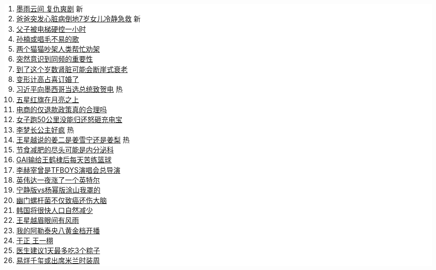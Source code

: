 1. [墨雨云间 复仇爽剧](https://s.weibo.com//weibo?q=%E5%A2%A8%E9%9B%A8%E4%BA%91%E9%97%B4%20%E5%A4%8D%E4%BB%87%E7%88%BD%E5%89%A7&t=31&band_rank=43&Refer=top)
   新
1. [爸爸突发心脏病倒地7岁女儿冷静急救](https://s.weibo.com//weibo?q=%23%E7%88%B8%E7%88%B8%E7%AA%81%E5%8F%91%E5%BF%83%E8%84%8F%E7%97%85%E5%80%92%E5%9C%B07%E5%B2%81%E5%A5%B3%E5%84%BF%E5%86%B7%E9%9D%99%E6%80%A5%E6%95%91%23&t=31&band_rank=44&Refer=top)
   新
1. [父子被电梯硬控一小时](https://s.weibo.com//weibo?q=%E7%88%B6%E5%AD%90%E8%A2%AB%E7%94%B5%E6%A2%AF%E7%A1%AC%E6%8E%A7%E4%B8%80%E5%B0%8F%E6%97%B6&t=31&band_rank=45&Refer=top)
1. [孙楠或唱毛不易的歌](https://s.weibo.com//weibo?q=%23%E5%AD%99%E6%A5%A0%E6%88%96%E5%94%B1%E6%AF%9B%E4%B8%8D%E6%98%93%E7%9A%84%E6%AD%8C%23&t=31&band_rank=46&Refer=top)
1. [两个猫猫吵架人类帮忙劝架](https://s.weibo.com//weibo?q=%E4%B8%A4%E4%B8%AA%E7%8C%AB%E7%8C%AB%E5%90%B5%E6%9E%B6%E4%BA%BA%E7%B1%BB%E5%B8%AE%E5%BF%99%E5%8A%9D%E6%9E%B6&t=31&band_rank=47&Refer=top)
1. [突然意识到同频的重要性](https://s.weibo.com//weibo?q=%23%E7%AA%81%E7%84%B6%E6%84%8F%E8%AF%86%E5%88%B0%E5%90%8C%E9%A2%91%E7%9A%84%E9%87%8D%E8%A6%81%E6%80%A7%23&t=31&band_rank=48&Refer=top)
1. [到了这个岁数肾脏可能会断崖式衰老](https://s.weibo.com//weibo?q=%23%E5%88%B0%E4%BA%86%E8%BF%99%E4%B8%AA%E5%B2%81%E6%95%B0%E8%82%BE%E8%84%8F%E5%8F%AF%E8%83%BD%E4%BC%9A%E6%96%AD%E5%B4%96%E5%BC%8F%E8%A1%B0%E8%80%81%23&t=31&band_rank=49&Refer=top)
1. [变形计高占喜订婚了](https://s.weibo.com//weibo?q=%23%E5%8F%98%E5%BD%A2%E8%AE%A1%E9%AB%98%E5%8D%A0%E5%96%9C%E8%AE%A2%E5%A9%9A%E4%BA%86%23&t=31&band_rank=50&Refer=top)
1. [习近平向墨西哥当选总统致贺电](https://s.weibo.com//weibo?q=%23%E4%B9%A0%E8%BF%91%E5%B9%B3%E5%90%91%E5%A2%A8%E8%A5%BF%E5%93%A5%E5%BD%93%E9%80%89%E6%80%BB%E7%BB%9F%E8%87%B4%E8%B4%BA%E7%94%B5%23&Refer=new_time)
   热
1. [五星红旗在月亮之上](https://s.weibo.com//weibo?q=%23%E4%BA%94%E6%98%9F%E7%BA%A2%E6%97%97%E5%9C%A8%E6%9C%88%E4%BA%AE%E4%B9%8B%E4%B8%8A%23&t=31&band_rank=3&Refer=top)
1. [电商的仅退款政策真的合理吗](https://s.weibo.com//weibo?q=%23%E7%94%B5%E5%95%86%E7%9A%84%E4%BB%85%E9%80%80%E6%AC%BE%E6%94%BF%E7%AD%96%E7%9C%9F%E7%9A%84%E5%90%88%E7%90%86%E5%90%97%23&t=31&band_rank=8&Refer=top)
1. [女子跑50公里没能归还怒砸充电宝](https://s.weibo.com//weibo?q=%23%E5%A5%B3%E5%AD%90%E8%B7%9150%E5%85%AC%E9%87%8C%E6%B2%A1%E8%83%BD%E5%BD%92%E8%BF%98%E6%80%92%E7%A0%B8%E5%85%85%E7%94%B5%E5%AE%9D%23&t=31&band_rank=12&Refer=top)
1. [李梦长公主好疯](https://s.weibo.com//weibo?q=%E6%9D%8E%E6%A2%A6%E9%95%BF%E5%85%AC%E4%B8%BB%E5%A5%BD%E7%96%AF&t=31&band_rank=13&Refer=top)
   热
1. [王星越说的姜二是姜雪宁还是姜梨](https://s.weibo.com//weibo?q=%23%E7%8E%8B%E6%98%9F%E8%B6%8A%E8%AF%B4%E7%9A%84%E5%A7%9C%E4%BA%8C%E6%98%AF%E5%A7%9C%E9%9B%AA%E5%AE%81%E8%BF%98%E6%98%AF%E5%A7%9C%E6%A2%A8%23&t=31&band_rank=16&Refer=top)
   热
1. [节食减肥的尽头可能是内分泌科](https://s.weibo.com//weibo?q=%23%E8%8A%82%E9%A3%9F%E5%87%8F%E8%82%A5%E7%9A%84%E5%B0%BD%E5%A4%B4%E5%8F%AF%E8%83%BD%E6%98%AF%E5%86%85%E5%88%86%E6%B3%8C%E7%A7%91%23&t=31&band_rank=17&Refer=top)
1. [GAI输给王鹤棣后每天苦练篮球](https://s.weibo.com//weibo?q=%23GAI%E8%BE%93%E7%BB%99%E7%8E%8B%E9%B9%A4%E6%A3%A3%E5%90%8E%E6%AF%8F%E5%A4%A9%E8%8B%A6%E7%BB%83%E7%AF%AE%E7%90%83%23&t=31&band_rank=18&Refer=top)
1. [李赫宰曾是TFBOYS演唱会总导演](https://s.weibo.com//weibo?q=%23%E6%9D%8E%E8%B5%AB%E5%AE%B0%E6%9B%BE%E6%98%AFTFBOYS%E6%BC%94%E5%94%B1%E4%BC%9A%E6%80%BB%E5%AF%BC%E6%BC%94%23&t=31&band_rank=19&Refer=top)
1. [英伟达一夜涨了一个英特尔](https://s.weibo.com//weibo?q=%23%E8%8B%B1%E4%BC%9F%E8%BE%BE%E4%B8%80%E5%A4%9C%E6%B6%A8%E4%BA%86%E4%B8%80%E4%B8%AA%E8%8B%B1%E7%89%B9%E5%B0%94%23&t=31&band_rank=20&Refer=top)
1. [宁静版vs杨幂版涂山我罩的](https://s.weibo.com//weibo?q=%23%E5%AE%81%E9%9D%99%E7%89%88vs%E6%9D%A8%E5%B9%82%E7%89%88%E6%B6%82%E5%B1%B1%E6%88%91%E7%BD%A9%E7%9A%84%23&t=31&band_rank=22&Refer=top)
1. [幽门螺杆菌不仅致癌还伤大脑](https://s.weibo.com//weibo?q=%23%E5%B9%BD%E9%97%A8%E8%9E%BA%E6%9D%86%E8%8F%8C%E4%B8%8D%E4%BB%85%E8%87%B4%E7%99%8C%E8%BF%98%E4%BC%A4%E5%A4%A7%E8%84%91%23&t=31&band_rank=23&Refer=top)
1. [韩国将很快人口自然减少](https://s.weibo.com//weibo?q=%23%E9%9F%A9%E5%9B%BD%E5%B0%86%E5%BE%88%E5%BF%AB%E4%BA%BA%E5%8F%A3%E8%87%AA%E7%84%B6%E5%87%8F%E5%B0%91%23&t=31&band_rank=24&Refer=top)
1. [王星越眉眼间有风雨](https://s.weibo.com//weibo?q=%23%E7%8E%8B%E6%98%9F%E8%B6%8A%E7%9C%89%E7%9C%BC%E9%97%B4%E6%9C%89%E9%A3%8E%E9%9B%A8%23&t=31&band_rank=25&Refer=top)
1. [我的阿勒泰央八黄金档开播](https://s.weibo.com//weibo?q=%23%E6%88%91%E7%9A%84%E9%98%BF%E5%8B%92%E6%B3%B0%E5%A4%AE%E5%85%AB%E9%BB%84%E9%87%91%E6%A1%A3%E5%BC%80%E6%92%AD%23&t=31&band_rank=26&Refer=top)
1. [于正 王一栩](https://s.weibo.com//weibo?q=%E4%BA%8E%E6%AD%A3%20%E7%8E%8B%E4%B8%80%E6%A0%A9&t=31&band_rank=27&Refer=top)
1. [医生建议1天最多吃3个粽子](https://s.weibo.com//weibo?q=%23%E5%8C%BB%E7%94%9F%E5%BB%BA%E8%AE%AE1%E5%A4%A9%E6%9C%80%E5%A4%9A%E5%90%833%E4%B8%AA%E7%B2%BD%E5%AD%90%23&t=31&band_rank=28&Refer=top)
1. [易烊千玺或出席米兰时装周](https://s.weibo.com//weibo?q=%23%E6%98%93%E7%83%8A%E5%8D%83%E7%8E%BA%E6%88%96%E5%87%BA%E5%B8%AD%E7%B1%B3%E5%85%B0%E6%97%B6%E8%A3%85%E5%91%A8%23&t=31&band_rank=29&Refer=top)